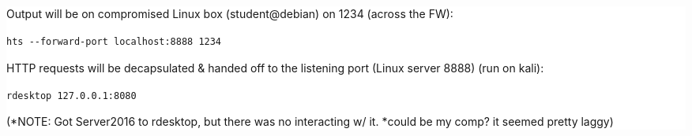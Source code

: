   Output will be on compromised Linux box (student@debian) on 1234 (across the FW):
```bash
hts --forward-port localhost:8888 1234
```

HTTP requests will be decapsulated & handed off to the listening port (Linux server 8888) (run on kali):
```bash
rdesktop 127.0.0.1:8080
```


(*NOTE: Got Server2016 to rdesktop, but there was no interacting w/ it. *could be my comp? it seemed pretty laggy)